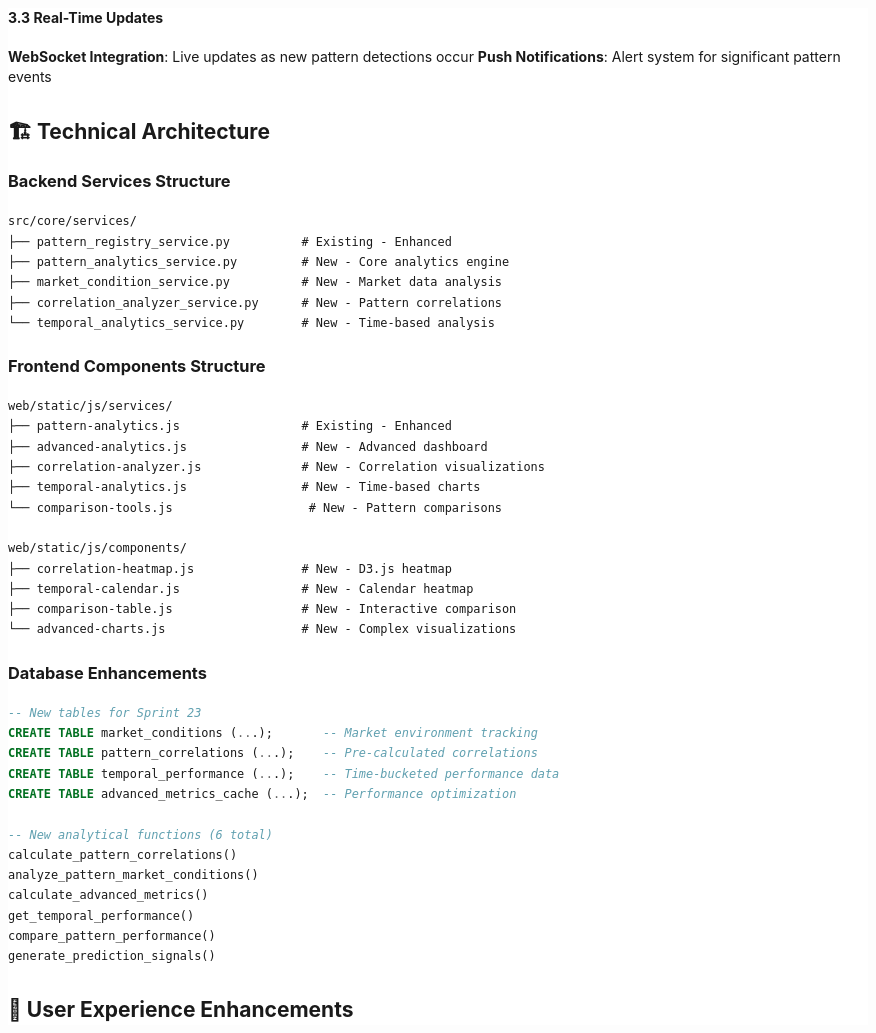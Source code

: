 #### 3.3 Real-Time Updates
**WebSocket Integration**: Live updates as new pattern detections occur
**Push Notifications**: Alert system for significant pattern events

## 🏗️ Technical Architecture

### Backend Services Structure
```
src/core/services/
├── pattern_registry_service.py          # Existing - Enhanced
├── pattern_analytics_service.py         # New - Core analytics engine
├── market_condition_service.py          # New - Market data analysis  
├── correlation_analyzer_service.py      # New - Pattern correlations
└── temporal_analytics_service.py        # New - Time-based analysis
```

### Frontend Components Structure  
```
web/static/js/services/
├── pattern-analytics.js                 # Existing - Enhanced
├── advanced-analytics.js                # New - Advanced dashboard
├── correlation-analyzer.js              # New - Correlation visualizations
├── temporal-analytics.js                # New - Time-based charts
└── comparison-tools.js                   # New - Pattern comparisons

web/static/js/components/
├── correlation-heatmap.js               # New - D3.js heatmap
├── temporal-calendar.js                 # New - Calendar heatmap
├── comparison-table.js                  # New - Interactive comparison
└── advanced-charts.js                   # New - Complex visualizations
```

### Database Enhancements
```sql
-- New tables for Sprint 23
CREATE TABLE market_conditions (...);       -- Market environment tracking
CREATE TABLE pattern_correlations (...);    -- Pre-calculated correlations  
CREATE TABLE temporal_performance (...);    -- Time-bucketed performance data
CREATE TABLE advanced_metrics_cache (...);  -- Performance optimization

-- New analytical functions (6 total)
calculate_pattern_correlations()
analyze_pattern_market_conditions()  
calculate_advanced_metrics()
get_temporal_performance()
compare_pattern_performance()
generate_prediction_signals()
```

## 🎨 User Experience Enhancements
